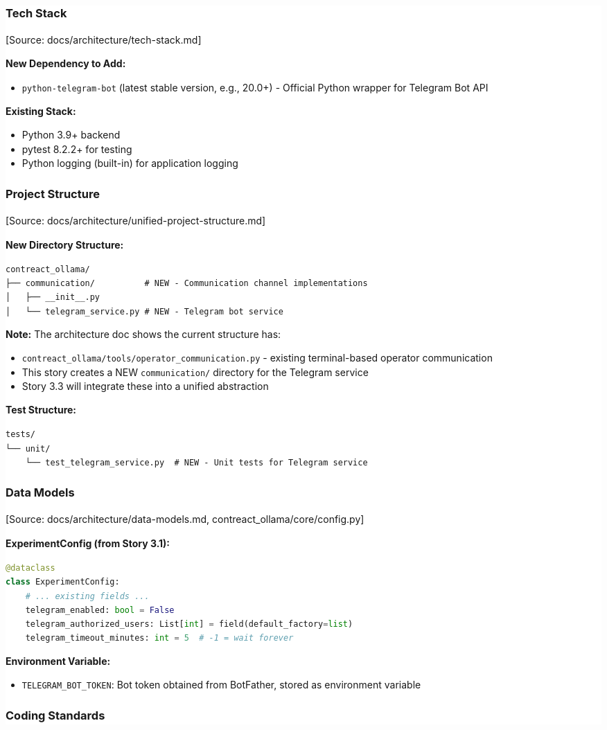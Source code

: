 ### Tech Stack

[Source: docs/architecture/tech-stack.md]

**New Dependency to Add:**
- `python-telegram-bot` (latest stable version, e.g., 20.0+) - Official Python wrapper for Telegram Bot API

**Existing Stack:**
- Python 3.9+ backend
- pytest 8.2.2+ for testing
- Python logging (built-in) for application logging

### Project Structure

[Source: docs/architecture/unified-project-structure.md]

**New Directory Structure:**
```
contreact_ollama/
├── communication/          # NEW - Communication channel implementations
│   ├── __init__.py
│   └── telegram_service.py # NEW - Telegram bot service
```

**Note:** The architecture doc shows the current structure has:
- `contreact_ollama/tools/operator_communication.py` - existing terminal-based operator communication
- This story creates a NEW `communication/` directory for the Telegram service
- Story 3.3 will integrate these into a unified abstraction

**Test Structure:**
```
tests/
└── unit/
    └── test_telegram_service.py  # NEW - Unit tests for Telegram service
```

### Data Models

[Source: docs/architecture/data-models.md, contreact_ollama/core/config.py]

**ExperimentConfig (from Story 3.1):**
```python
@dataclass
class ExperimentConfig:
    # ... existing fields ...
    telegram_enabled: bool = False
    telegram_authorized_users: List[int] = field(default_factory=list)
    telegram_timeout_minutes: int = 5  # -1 = wait forever
```

**Environment Variable:**
- `TELEGRAM_BOT_TOKEN`: Bot token obtained from BotFather, stored as environment variable

### Coding Standards
